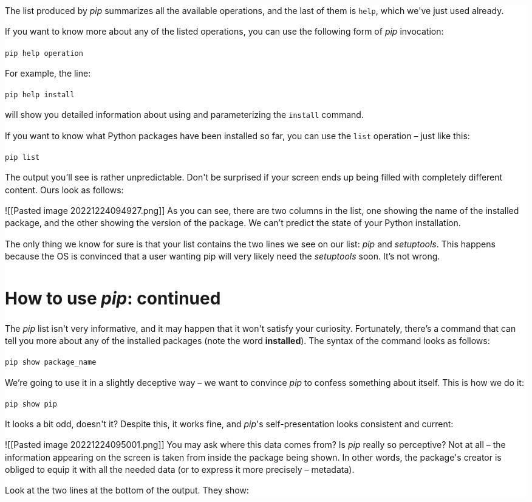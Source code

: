 The list produced by _pip_ summarizes all the available operations, and the last of them is `help`, which we've just used already.

If you want to know more about any of the listed operations, you can use the following form of _pip_ invocation:

`pip help operation`

  
  

  

For example, the line:

`pip help install`

will show you detailed information about using and parameterizing the `install` command.

If you want to know what Python packages have been installed so far, you can use the `list` operation – just like this:

`pip list`

The output you’ll see is rather unpredictable. Don't be surprised if your screen ends up being filled with completely different content. Ours look as follows:

![[Pasted image 20221224094927.png]]
As you can see, there are two columns in the list, one showing the name of the installed package, and the other showing the version of the package. We can’t predict the state of your Python installation.

The only thing we know for sure is that your list contains the two lines we see on our list: _pip_ and _setuptools_. This happens because the OS is convinced that a user wanting pip will very likely need the _setuptools_ soon. It’s not wrong.

# How to use _pip_: continued

The _pip_ list isn't very informative, and it may happen that it won't satisfy your curiosity. Fortunately, there’s a command that can tell you more about any of the installed packages (note the word **installed**). The syntax of the command looks as follows:

`pip show package_name`

We’re going to use it in a slightly deceptive way – we want to convince _pip_ to confess something about itself. This is how we do it:

`pip show pip`

It looks a bit odd, doesn't it? Despite this, it works fine, and _pip_'s self-presentation looks consistent and current:

![[Pasted image 20221224095001.png]]
You may ask where this data comes from? Is _pip_ really so perceptive? Not at all – the information appearing on the screen is taken from inside the package being shown. In other words, the package's creator is obliged to equip it with all the needed data (or to express it more precisely – metadata).

Look at the two lines at the bottom of the output. They show:
